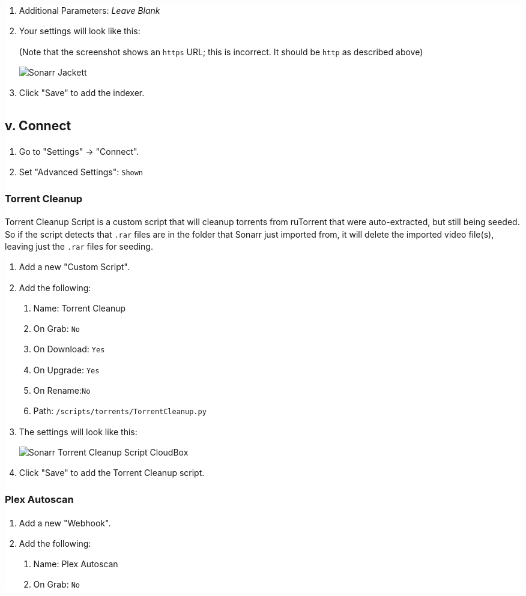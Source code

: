    1. Additional Parameters: _Leave Blank_

1. Your settings will look like this:

    (Note that the screenshot shows an `https` URL; this is incorrect.  It should be `http` as described above)

    ![Sonarr Jackett](https://i.imgur.com/cdFUhnd.png)


1. Click "Save" to add the indexer.

## v. Connect

1. Go to "Settings" -> "Connect".

1. Set "Advanced Settings": `Shown`


### Torrent Cleanup

Torrent Cleanup Script is a custom script that will cleanup torrents from ruTorrent that were auto-extracted, but still being seeded. So if the script detects that `.rar` files are in the folder that Sonarr just imported from, it will delete the imported video file(s), leaving just the `.rar` files for seeding.





1. Add a new "Custom Script".

1. Add the following:

   1. Name: Torrent Cleanup

   1. On Grab: `No`

   1. On Download: `Yes`

   1. On Upgrade:  `Yes`

   1. On Rename:`No`

   1. Path: `/scripts/torrents/TorrentCleanup.py`

1. The settings will look like this:

   ![Sonarr Torrent Cleanup Script CloudBox](https://i.imgur.com/JHgExVI.png)

1. Click "Save" to add the Torrent Cleanup script.


### Plex Autoscan

1. Add a new "Webhook".

1. Add the following:

   1. Name: Plex Autoscan

   1. On Grab: `No`
